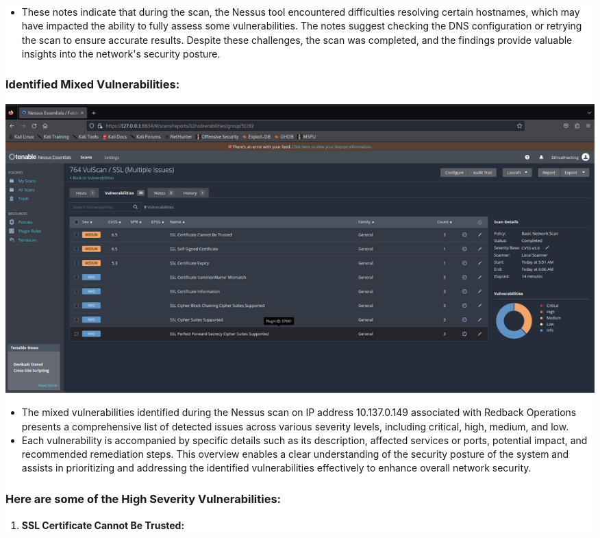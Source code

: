 -	These notes indicate that during the scan, the Nessus tool encountered difficulties resolving certain hostnames, which may have impacted the ability to fully assess some vulnerabilities. The notes suggest checking the DNS configuration or retrying the scan to ensure accurate results. Despite these challenges, the scan was completed, and the findings provide valuable insights into the network's security posture. 

### Identified Mixed Vulnerabilities:

![Vulnerabilities](img/MixedVuln.png)

-	The mixed vulnerabilities identified during the Nessus scan on IP address 10.137.0.149 associated with Redback Operations presents a comprehensive list of detected issues across various severity levels, including critical, high, medium, and low. 
-	Each vulnerability is accompanied by specific details such as its description, affected services or ports, potential impact, and recommended remediation steps. This overview enables a clear understanding of the security posture of the system and assists in prioritizing and addressing the identified vulnerabilities effectively to enhance overall network security.

### Here are some of the High Severity Vulnerabilities:

1)	**SSL Certificate Cannot Be Trusted:**
